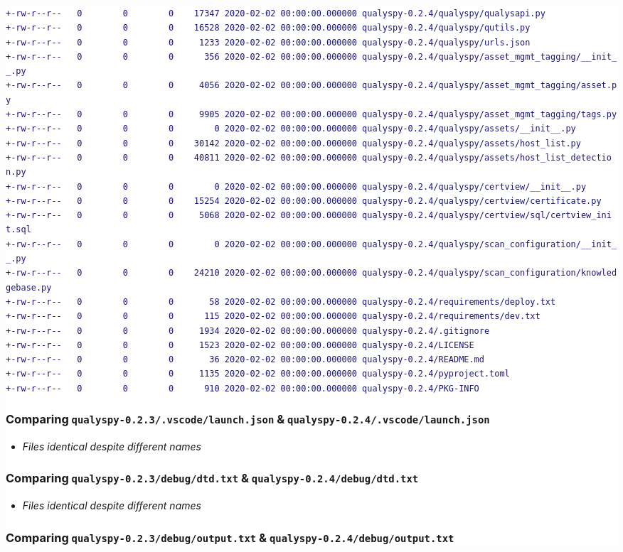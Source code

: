 ```diff
+-rw-r--r--   0        0        0    17347 2020-02-02 00:00:00.000000 qualyspy-0.2.4/qualyspy/qualysapi.py
+-rw-r--r--   0        0        0    16528 2020-02-02 00:00:00.000000 qualyspy-0.2.4/qualyspy/qutils.py
+-rw-r--r--   0        0        0     1233 2020-02-02 00:00:00.000000 qualyspy-0.2.4/qualyspy/urls.json
+-rw-r--r--   0        0        0      356 2020-02-02 00:00:00.000000 qualyspy-0.2.4/qualyspy/asset_mgmt_tagging/__init__.py
+-rw-r--r--   0        0        0     4056 2020-02-02 00:00:00.000000 qualyspy-0.2.4/qualyspy/asset_mgmt_tagging/asset.py
+-rw-r--r--   0        0        0     9905 2020-02-02 00:00:00.000000 qualyspy-0.2.4/qualyspy/asset_mgmt_tagging/tags.py
+-rw-r--r--   0        0        0        0 2020-02-02 00:00:00.000000 qualyspy-0.2.4/qualyspy/assets/__init__.py
+-rw-r--r--   0        0        0    30142 2020-02-02 00:00:00.000000 qualyspy-0.2.4/qualyspy/assets/host_list.py
+-rw-r--r--   0        0        0    40811 2020-02-02 00:00:00.000000 qualyspy-0.2.4/qualyspy/assets/host_list_detection.py
+-rw-r--r--   0        0        0        0 2020-02-02 00:00:00.000000 qualyspy-0.2.4/qualyspy/certview/__init__.py
+-rw-r--r--   0        0        0    15254 2020-02-02 00:00:00.000000 qualyspy-0.2.4/qualyspy/certview/certificate.py
+-rw-r--r--   0        0        0     5068 2020-02-02 00:00:00.000000 qualyspy-0.2.4/qualyspy/certview/sql/certview_init.sql
+-rw-r--r--   0        0        0        0 2020-02-02 00:00:00.000000 qualyspy-0.2.4/qualyspy/scan_configuration/__init__.py
+-rw-r--r--   0        0        0    24210 2020-02-02 00:00:00.000000 qualyspy-0.2.4/qualyspy/scan_configuration/knowledgebase.py
+-rw-r--r--   0        0        0       58 2020-02-02 00:00:00.000000 qualyspy-0.2.4/requirements/deploy.txt
+-rw-r--r--   0        0        0      115 2020-02-02 00:00:00.000000 qualyspy-0.2.4/requirements/dev.txt
+-rw-r--r--   0        0        0     1934 2020-02-02 00:00:00.000000 qualyspy-0.2.4/.gitignore
+-rw-r--r--   0        0        0     1523 2020-02-02 00:00:00.000000 qualyspy-0.2.4/LICENSE
+-rw-r--r--   0        0        0       36 2020-02-02 00:00:00.000000 qualyspy-0.2.4/README.md
+-rw-r--r--   0        0        0     1135 2020-02-02 00:00:00.000000 qualyspy-0.2.4/pyproject.toml
+-rw-r--r--   0        0        0      910 2020-02-02 00:00:00.000000 qualyspy-0.2.4/PKG-INFO
```

### Comparing `qualyspy-0.2.3/.vscode/launch.json` & `qualyspy-0.2.4/.vscode/launch.json`

 * *Files identical despite different names*

### Comparing `qualyspy-0.2.3/debug/dtd.txt` & `qualyspy-0.2.4/debug/dtd.txt`

 * *Files identical despite different names*

### Comparing `qualyspy-0.2.3/debug/output.txt` & `qualyspy-0.2.4/debug/output.txt`
